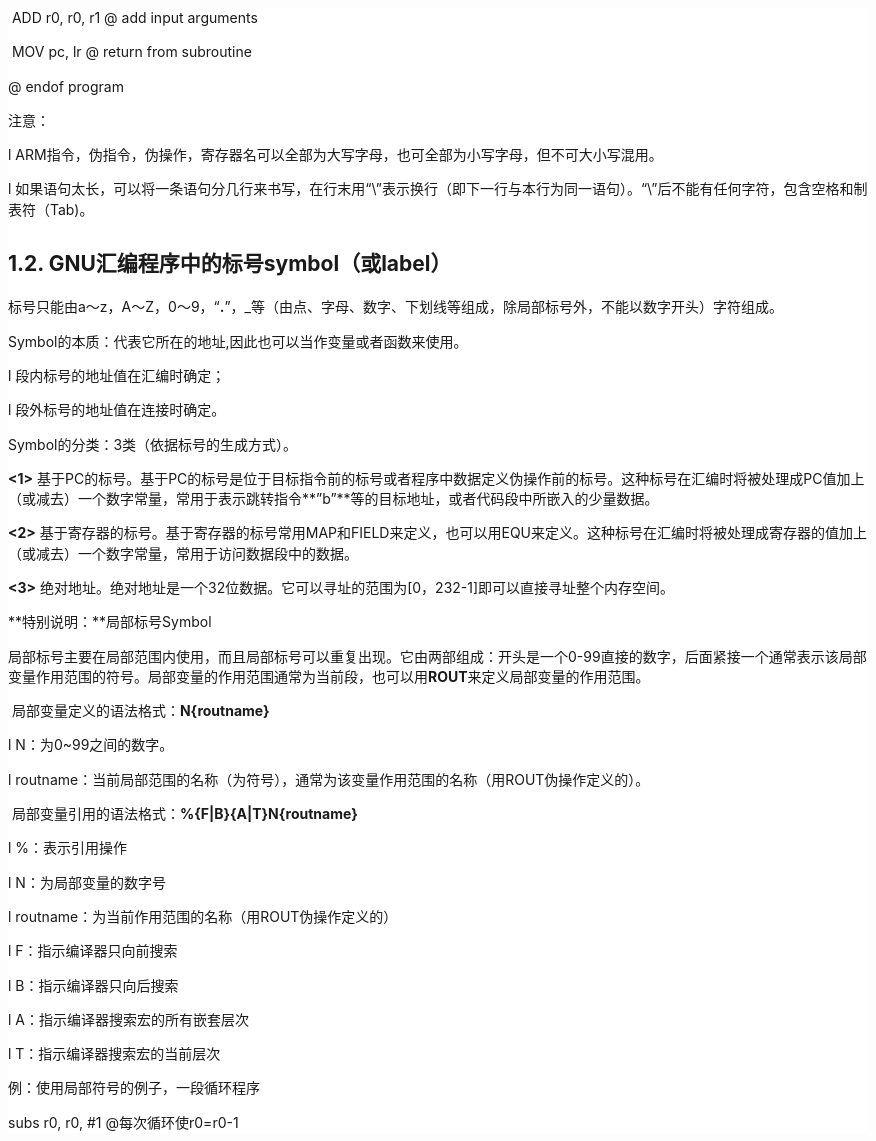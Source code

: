 ​    ADD r0, r0, r1 @ add input arguments

​    MOV pc, lr  @ return from subroutine

@ endof program

注意：

l         ARM指令，伪指令，伪操作，寄存器名可以全部为大写字母，也可全部为小写字母，但不可大小写混用。

l         如果语句太长，可以将一条语句分几行来书写，在行末用“\”表示换行（即下一行与本行为同一语句）。“\”后不能有任何字符，包含空格和制表符（Tab)。

## 1.2.     GNU汇编程序中的标号symbol（或label）

​    标号只能由a～z，A～Z，0～9，“**.**”，_等（由点、字母、数字、下划线等组成，除局部标号外，不能以数字开头）字符组成。

Symbol的本质：代表它所在的地址,因此也可以当作变量或者函数来使用。

l         段内标号的地址值在汇编时确定；

l         段外标号的地址值在连接时确定。

Symbol的分类：3类（依据标号的生成方式）。

**<1>**    基于PC的标号。基于PC的标号是位于目标指令前的标号或者程序中数据定义伪操作前的标号。这种标号在汇编时将被处理成PC值加上（或减去）一个数字常量，常用于表示跳转指令**”b”**等的目标地址，或者代码段中所嵌入的少量数据。

**<2>**    基于寄存器的标号。基于寄存器的标号常用MAP和FIELD来定义，也可以用EQU来定义。这种标号在汇编时将被处理成寄存器的值加上（或减去）一个数字常量，常用于访问数据段中的数据。

**<3>**    绝对地址。绝对地址是一个32位数据。它可以寻址的范围为[0，232-1]即可以直接寻址整个内存空间。

 

**特别说明：**局部标号Symbol

​    局部标号主要在局部范围内使用，而且局部标号可以重复出现。它由两部组成：开头是一个0-99直接的数字，后面紧接一个通常表示该局部变量作用范围的符号。局部变量的作用范围通常为当前段，也可以用**ROUT**来定义局部变量的作用范围。

​    局部变量定义的语法格式：**N{routname}**

l         N：为0~99之间的数字。

l         routname：当前局部范围的名称（为符号），通常为该变量作用范围的名称（用ROUT伪操作定义的）。

​    局部变量引用的语法格式：**%{F|B}{A|T}N{routname}**

l         %：表示引用操作

l         N：为局部变量的数字号

l         routname：为当前作用范围的名称（用ROUT伪操作定义的）

l         F：指示编译器只向前搜索

l         B：指示编译器只向后搜索

l         A：指示编译器搜索宏的所有嵌套层次

l         T：指示编译器搜索宏的当前层次

例：使用局部符号的例子，一段循环程序

subs r0, r0, #1 @每次循环使r0=r0-1
